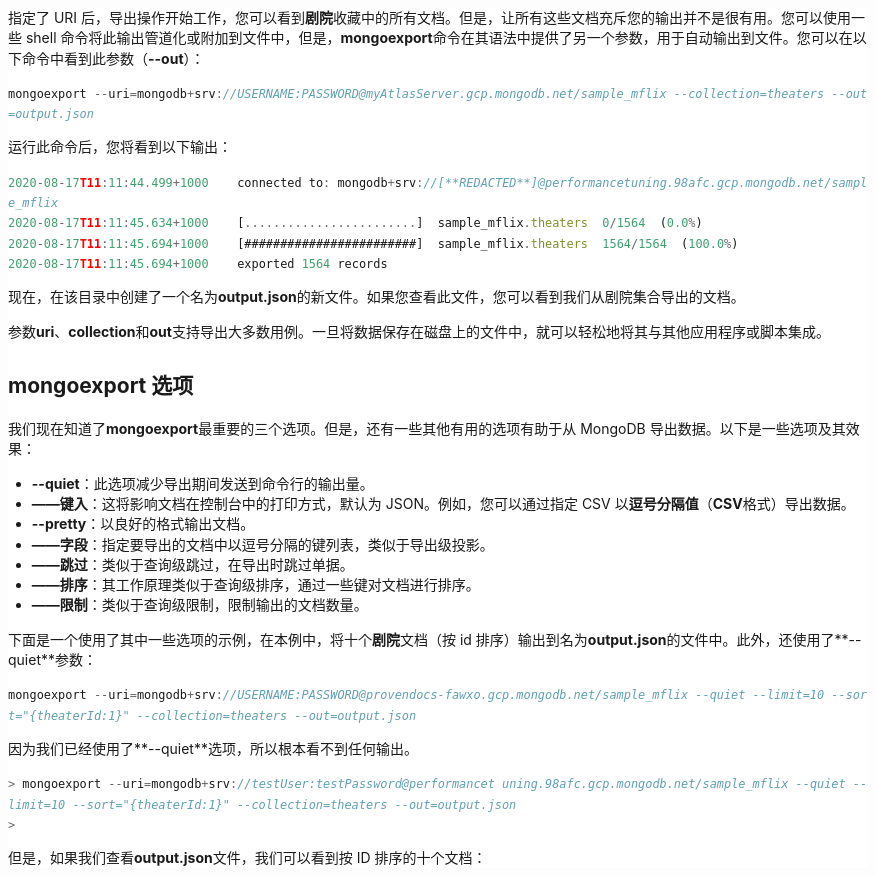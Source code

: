 指定了 URI 后，导出操作开始工作，您可以看到**剧院**收藏中的所有文档。但是，让所有这些文档充斥您的输出并不是很有用。您可以使用一些 shell 命令将此输出管道化或附加到文件中，但是，**mongoexport**命令在其语法中提供了另一个参数，用于自动输出到文件。您可以在以下命令中看到此参数（**--out**）：

```js
mongoexport --uri=mongodb+srv://USERNAME:PASSWORD@myAtlasServer.gcp.mongodb.net/sample_mflix --collection=theaters --out=output.json
```

运行此命令后，您将看到以下输出：

```js
2020-08-17T11:11:44.499+1000    connected to: mongodb+srv://[**REDACTED**]@performancetuning.98afc.gcp.mongodb.net/sample_mflix
2020-08-17T11:11:45.634+1000    [........................]  sample_mflix.theaters  0/1564  (0.0%)
2020-08-17T11:11:45.694+1000    [########################]  sample_mflix.theaters  1564/1564  (100.0%)
2020-08-17T11:11:45.694+1000    exported 1564 records
```

现在，在该目录中创建了一个名为**output.json**的新文件。如果您查看此文件，您可以看到我们从剧院集合导出的文档。

参数**uri**、**collection**和**out**支持导出大多数用例。一旦将数据保存在磁盘上的文件中，就可以轻松地将其与其他应用程序或脚本集成。

## mongoexport 选项

我们现在知道了**mongoexport**最重要的三个选项。但是，还有一些其他有用的选项有助于从 MongoDB 导出数据。以下是一些选项及其效果：

*   **--quiet**：此选项减少导出期间发送到命令行的输出量。
*   **——键入**：这将影响文档在控制台中的打印方式，默认为 JSON。例如，您可以通过指定 CSV 以**逗号分隔值**（**CSV**格式）导出数据。
*   **--pretty**：以良好的格式输出文档。
*   **——字段**：指定要导出的文档中以逗号分隔的键列表，类似于导出级投影。
*   **——跳过**：类似于查询级跳过，在导出时跳过单据。
*   **——排序**：其工作原理类似于查询级排序，通过一些键对文档进行排序。
*   **——限制**：类似于查询级限制，限制输出的文档数量。

下面是一个使用了其中一些选项的示例，在本例中，将十个**剧院**文档（按 id 排序）输出到名为**output.json**的文件中。此外，还使用了**--quiet**参数：

```js
mongoexport --uri=mongodb+srv://USERNAME:PASSWORD@provendocs-fawxo.gcp.mongodb.net/sample_mflix --quiet --limit=10 --sort="{theaterId:1}" --collection=theaters --out=output.json
```

因为我们已经使用了**--quiet**选项，所以根本看不到任何输出。

```js
> mongoexport --uri=mongodb+srv://testUser:testPassword@performancet uning.98afc.gcp.mongodb.net/sample_mflix --quiet --limit=10 --sort="{theaterId:1}" --collection=theaters --out=output.json
>
```

但是，如果我们查看**output.json**文件，我们可以看到按 ID 排序的十个文档：
